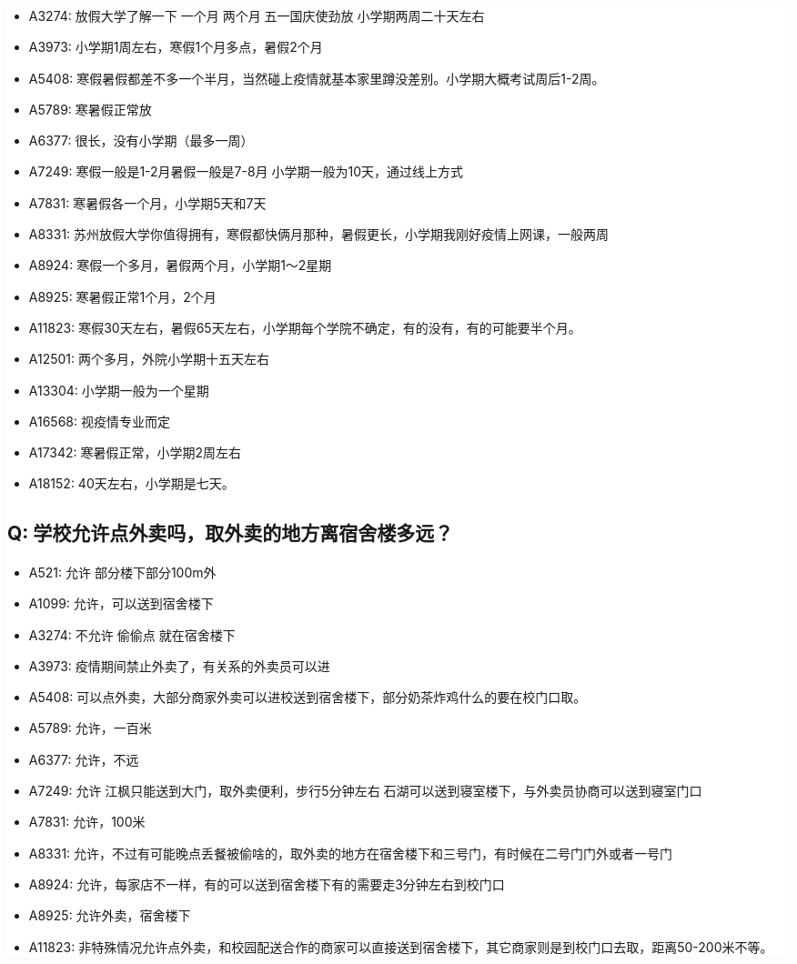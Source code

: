 - A3274: 放假大学了解一下 一个月 两个月 五一国庆使劲放  小学期两周二十天左右

- A3973: 小学期1周左右，寒假1个月多点，暑假2个月

- A5408: 寒假暑假都差不多一个半月，当然碰上疫情就基本家里蹲没差别。小学期大概考试周后1-2周。

- A5789: 寒暑假正常放

- A6377: 很长，没有小学期（最多一周）

- A7249: 寒假一般是1-2月暑假一般是7-8月
小学期一般为10天，通过线上方式

- A7831: 寒暑假各一个月，小学期5天和7天

- A8331: 苏州放假大学你值得拥有，寒假都快俩月那种，暑假更长，小学期我刚好疫情上网课，一般两周

- A8924: 寒假一个多月，暑假两个月，小学期1～2星期

- A8925: 寒暑假正常1个月，2个月

- A11823: 寒假30天左右，暑假65天左右，小学期每个学院不确定，有的没有，有的可能要半个月。

- A12501: 两个多月，外院小学期十五天左右

- A13304: 小学期一般为一个星期

- A16568: 视疫情专业而定

- A17342: 寒暑假正常，小学期2周左右

- A18152: 40天左右，小学期是七天。

## Q: 学校允许点外卖吗，取外卖的地方离宿舍楼多远？

- A521: 允许 部分楼下部分100m外

- A1099: 允许，可以送到宿舍楼下

- A3274: 不允许 偷偷点 就在宿舍楼下

- A3973: 疫情期间禁止外卖了，有关系的外卖员可以进

- A5408: 可以点外卖，大部分商家外卖可以进校送到宿舍楼下，部分奶茶炸鸡什么的要在校门口取。

- A5789: 允许，一百米

- A6377: 允许，不远

- A7249: 允许
江枫只能送到大门，取外卖便利，步行5分钟左右
石湖可以送到寝室楼下，与外卖员协商可以送到寝室门口

- A7831: 允许，100米

- A8331: 允许，不过有可能晚点丢餐被偷啥的，取外卖的地方在宿舍楼下和三号门，有时候在二号门门外或者一号门

- A8924: 允许，每家店不一样，有的可以送到宿舍楼下有的需要走3分钟左右到校门口

- A8925: 允许外卖，宿舍楼下

- A11823: 非特殊情况允许点外卖，和校园配送合作的商家可以直接送到宿舍楼下，其它商家则是到校门口去取，距离50-200米不等。
